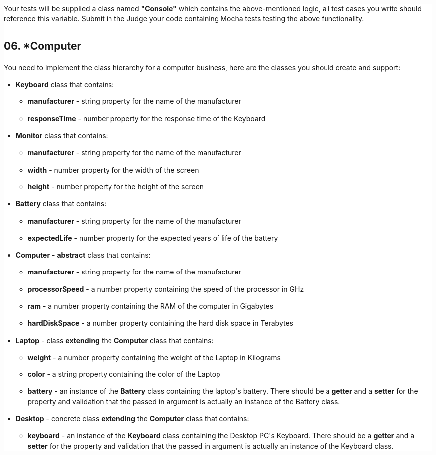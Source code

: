 Your tests will be supplied a class named **"Console"** which contains the
above-mentioned logic, all test cases you write should reference this variable.
Submit in the Judge your code containing Mocha tests testing the above
functionality.

06\. \*Computer
----------

You need to implement the class hierarchy for a computer business, here are the
classes you should create and support:

-   **Keyboard** class that contains:

    -   **manufacturer** - string property for the name of the manufacturer

    -   **responseTime** - number property for the response time of the Keyboard

-   **Monitor** class that contains:

    -   **manufacturer** - string property for the name of the manufacturer

    -   **width** - number property for the width of the screen

    -   **height** - number property for the height of the screen

-   **Battery** class that contains:

    -   **manufacturer** - string property for the name of the manufacturer

    -   **expectedLife** - number property for the expected years of life of the
        battery

-   **Computer** - **abstract** class that contains:

    -   **manufacturer** - string property for the name of the manufacturer

    -   **processorSpeed** - a number property containing the speed of the
        processor in GHz

    -   **ram** - a number property containing the RAM of the computer in
        Gigabytes

    -   **hardDiskSpace** - a number property containing the hard disk space in
        Terabytes

-   **Laptop** - class **extending** the **Computer** class that contains:

    -   **weight** - a number property containing the weight of the Laptop in
        Kilograms

    -   **color** - a string property containing the color of the Laptop

    -   **battery** - an instance of the **Battery** class containing the
        laptop's battery. There should be a **getter** and a **setter** for the
        property and validation that the passed in argument is actually an
        instance of the Battery class.

-   **Desktop** - concrete class **extending** the **Computer** class that
    contains:

    -   **keyboard** - an instance of the **Keyboard** class containing the
        Desktop PC's Keyboard. There should be a **getter** and a **setter** for
        the property and validation that the passed in argument is actually an
        instance of the Keyboard class.
